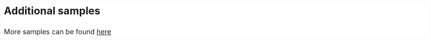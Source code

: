 ## Additional samples

More samples can be found [here](https://github.com/Azure/azure-sdk-for-js/tree/main/sdk/storage/storage-blob/samples)
